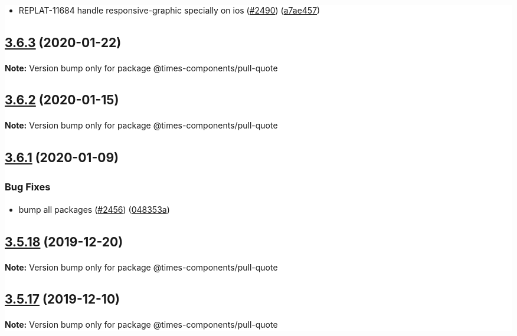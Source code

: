 * REPLAT-11684 handle responsive-graphic specially on ios ([#2490](https://github.com/newsuk/times-components/issues/2490)) ([a7ae457](https://github.com/newsuk/times-components/commit/a7ae457b0a422556ce75504fa7ead0da2d658f2b))





## [3.6.3](https://github.com/newsuk/times-components/compare/@times-components/pull-quote@3.6.2...@times-components/pull-quote@3.6.3) (2020-01-22)

**Note:** Version bump only for package @times-components/pull-quote





## [3.6.2](https://github.com/newsuk/times-components/compare/@times-components/pull-quote@3.6.1...@times-components/pull-quote@3.6.2) (2020-01-15)

**Note:** Version bump only for package @times-components/pull-quote





## [3.6.1](https://github.com/newsuk/times-components/compare/@times-components/pull-quote@3.5.18...@times-components/pull-quote@3.6.1) (2020-01-09)


### Bug Fixes

* bump all packages ([#2456](https://github.com/newsuk/times-components/issues/2456)) ([048353a](https://github.com/newsuk/times-components/commit/048353a846ebae757f58fd5638d504288a71b107))





## [3.5.18](https://github.com/newsuk/times-components/compare/@times-components/pull-quote@3.5.17...@times-components/pull-quote@3.5.18) (2019-12-20)

**Note:** Version bump only for package @times-components/pull-quote





## [3.5.17](https://github.com/newsuk/times-components/compare/@times-components/pull-quote@3.5.16...@times-components/pull-quote@3.5.17) (2019-12-10)

**Note:** Version bump only for package @times-components/pull-quote



